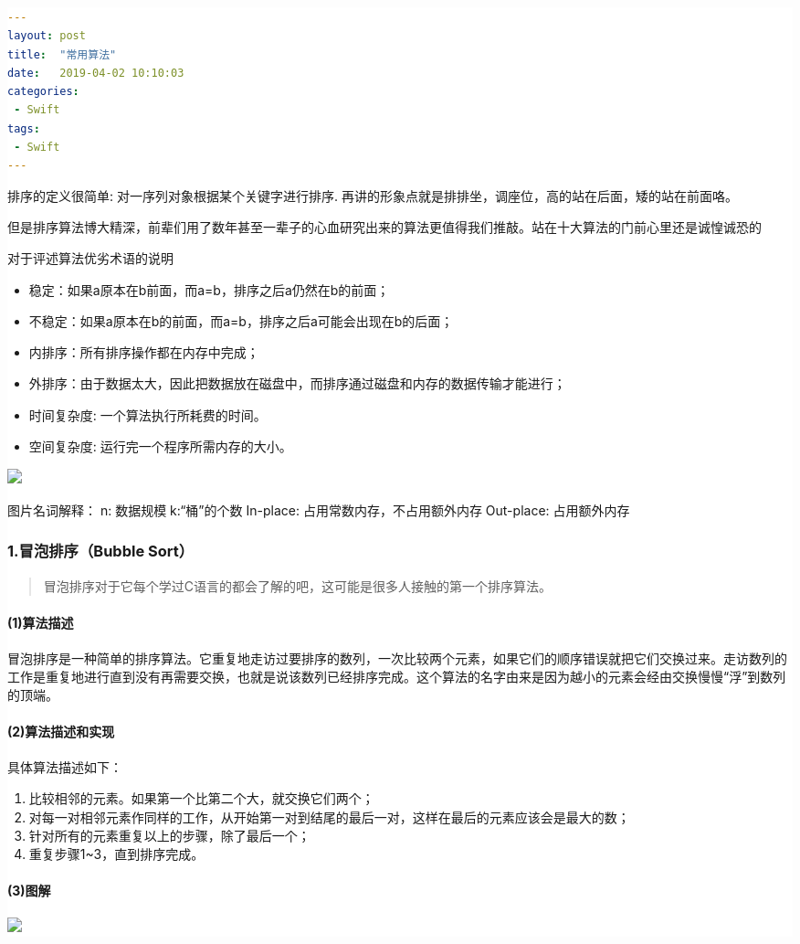 ```yaml
---
layout: post
title:  "常用算法"
date:   2019-04-02 10:10:03
categories:
 - Swift
tags:
 - Swift
---
```



排序的定义很简单: 对一序列对象根据某个关键字进行排序. 再讲的形象点就是排排坐，调座位，高的站在后面，矮的站在前面咯。

但是排序算法博大精深，前辈们用了数年甚至一辈子的心血研究出来的算法更值得我们推敲。站在十大算法的门前心里还是诚惶诚恐的


对于评述算法优劣术语的说明

* 稳定：如果a原本在b前面，而a=b，排序之后a仍然在b的前面；

 
* 不稳定：如果a原本在b的前面，而a=b，排序之后a可能会出现在b的后面；

* 内排序：所有排序操作都在内存中完成； 
* 外排序：由于数据太大，因此把数据放在磁盘中，而排序通过磁盘和内存的数据传输才能进行；

* 时间复杂度: 一个算法执行所耗费的时间。 
* 空间复杂度: 运行完一个程序所需内存的大小。


![]({{site.url}}/assets/images/sort/sortEfficient.png)

图片名词解释： n: 数据规模 k:“桶”的个数 In-place: 占用常数内存，不占用额外内存 Out-place: 占用额外内存


### 1.冒泡排序（Bubble Sort）

>冒泡排序对于它每个学过C语言的都会了解的吧，这可能是很多人接触的第一个排序算法。

#### (1)算法描述

冒泡排序是一种简单的排序算法。它重复地走访过要排序的数列，一次比较两个元素，如果它们的顺序错误就把它们交换过来。走访数列的工作是重复地进行直到没有再需要交换，也就是说该数列已经排序完成。这个算法的名字由来是因为越小的元素会经由交换慢慢“浮”到数列的顶端。

#### (2)算法描述和实现

具体算法描述如下：

1. 比较相邻的元素。如果第一个比第二个大，就交换它们两个；
2. 对每一对相邻元素作同样的工作，从开始第一对到结尾的最后一对，这样在最后的元素应该会是最大的数；
3. 针对所有的元素重复以上的步骤，除了最后一个；
4. 重复步骤1~3，直到排序完成。

#### (3)图解

![]({{site.url}}/assets/images/sort/bubble.gif)
